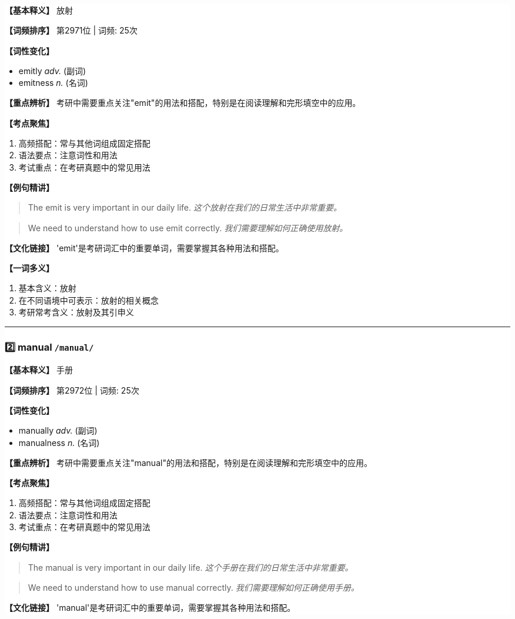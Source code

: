 **【基本释义】** 放射

**【词频排序】** 第2971位 | 词频: 25次

**【词性变化】**
- emitly *adv.* (副词)
- emitness *n.* (名词)

**【重点辨析】**
考研中需要重点关注"emit"的用法和搭配，特别是在阅读理解和完形填空中的应用。

**【考点聚焦】**
1. 高频搭配：常与其他词组成固定搭配
2. 语法要点：注意词性和用法
3. 考试重点：在考研真题中的常见用法

**【例句精讲】**
> The emit is very important in our daily life.
> *这个放射在我们的日常生活中非常重要。*

> We need to understand how to use emit correctly.
> *我们需要理解如何正确使用放射。*

**【文化链接】**
'emit'是考研词汇中的重要单词，需要掌握其各种用法和搭配。

**【一词多义】**
1. 基本含义：放射
2. 在不同语境中可表示：放射的相关概念
3. 考研常考含义：放射及其引申义

---
### 2️⃣ manual `/manual/`

**【基本释义】** 手册

**【词频排序】** 第2972位 | 词频: 25次

**【词性变化】**
- manually *adv.* (副词)
- manualness *n.* (名词)

**【重点辨析】**
考研中需要重点关注"manual"的用法和搭配，特别是在阅读理解和完形填空中的应用。

**【考点聚焦】**
1. 高频搭配：常与其他词组成固定搭配
2. 语法要点：注意词性和用法
3. 考试重点：在考研真题中的常见用法

**【例句精讲】**
> The manual is very important in our daily life.
> *这个手册在我们的日常生活中非常重要。*

> We need to understand how to use manual correctly.
> *我们需要理解如何正确使用手册。*

**【文化链接】**
'manual'是考研词汇中的重要单词，需要掌握其各种用法和搭配。

